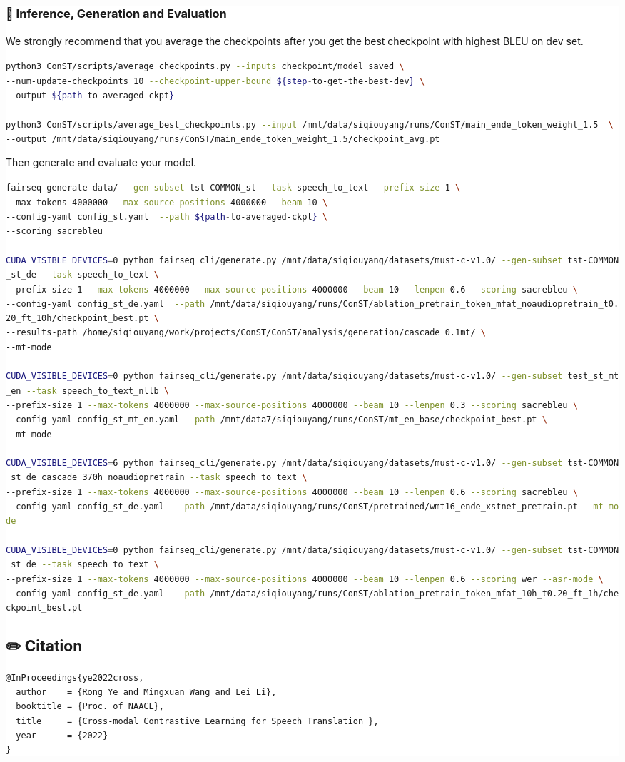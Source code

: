 ### 🤖️ Inference, Generation and Evaluation
We strongly recommend that you average the checkpoints after you get the best checkpoint with highest BLEU on dev set.
```bash
python3 ConST/scripts/average_checkpoints.py --inputs checkpoint/model_saved \
--num-update-checkpoints 10 --checkpoint-upper-bound ${step-to-get-the-best-dev} \
--output ${path-to-averaged-ckpt}

python3 ConST/scripts/average_best_checkpoints.py --input /mnt/data/siqiouyang/runs/ConST/main_ende_token_weight_1.5  \
--output /mnt/data/siqiouyang/runs/ConST/main_ende_token_weight_1.5/checkpoint_avg.pt
```
Then generate and evaluate your model.
```bash
fairseq-generate data/ --gen-subset tst-COMMON_st --task speech_to_text --prefix-size 1 \
--max-tokens 4000000 --max-source-positions 4000000 --beam 10 \
--config-yaml config_st.yaml  --path ${path-to-averaged-ckpt} \
--scoring sacrebleu

CUDA_VISIBLE_DEVICES=0 python fairseq_cli/generate.py /mnt/data/siqiouyang/datasets/must-c-v1.0/ --gen-subset tst-COMMON_st_de --task speech_to_text \
--prefix-size 1 --max-tokens 4000000 --max-source-positions 4000000 --beam 10 --lenpen 0.6 --scoring sacrebleu \
--config-yaml config_st_de.yaml  --path /mnt/data/siqiouyang/runs/ConST/ablation_pretrain_token_mfat_noaudiopretrain_t0.20_ft_10h/checkpoint_best.pt \
--results-path /home/siqiouyang/work/projects/ConST/ConST/analysis/generation/cascade_0.1mt/ \
--mt-mode 

CUDA_VISIBLE_DEVICES=0 python fairseq_cli/generate.py /mnt/data/siqiouyang/datasets/must-c-v1.0/ --gen-subset test_st_mt_en --task speech_to_text_nllb \
--prefix-size 1 --max-tokens 4000000 --max-source-positions 4000000 --beam 10 --lenpen 0.3 --scoring sacrebleu \
--config-yaml config_st_mt_en.yaml --path /mnt/data7/siqiouyang/runs/ConST/mt_en_base/checkpoint_best.pt \
--mt-mode 

CUDA_VISIBLE_DEVICES=6 python fairseq_cli/generate.py /mnt/data/siqiouyang/datasets/must-c-v1.0/ --gen-subset tst-COMMON_st_de_cascade_370h_noaudiopretrain --task speech_to_text \
--prefix-size 1 --max-tokens 4000000 --max-source-positions 4000000 --beam 10 --lenpen 0.6 --scoring sacrebleu \
--config-yaml config_st_de.yaml  --path /mnt/data/siqiouyang/runs/ConST/pretrained/wmt16_ende_xstnet_pretrain.pt --mt-mode

CUDA_VISIBLE_DEVICES=0 python fairseq_cli/generate.py /mnt/data/siqiouyang/datasets/must-c-v1.0/ --gen-subset tst-COMMON_st_de --task speech_to_text \
--prefix-size 1 --max-tokens 4000000 --max-source-positions 4000000 --beam 10 --lenpen 0.6 --scoring wer --asr-mode \
--config-yaml config_st_de.yaml  --path /mnt/data/siqiouyang/runs/ConST/ablation_pretrain_token_mfat_10h_t0.20_ft_1h/checkpoint_best.pt
```

## ✏️ Citation
```
@InProceedings{ye2022cross,
  author    = {Rong Ye and Mingxuan Wang and Lei Li},
  booktitle = {Proc. of NAACL},
  title     = {Cross-modal Contrastive Learning for Speech Translation },
  year      = {2022}
}
```
